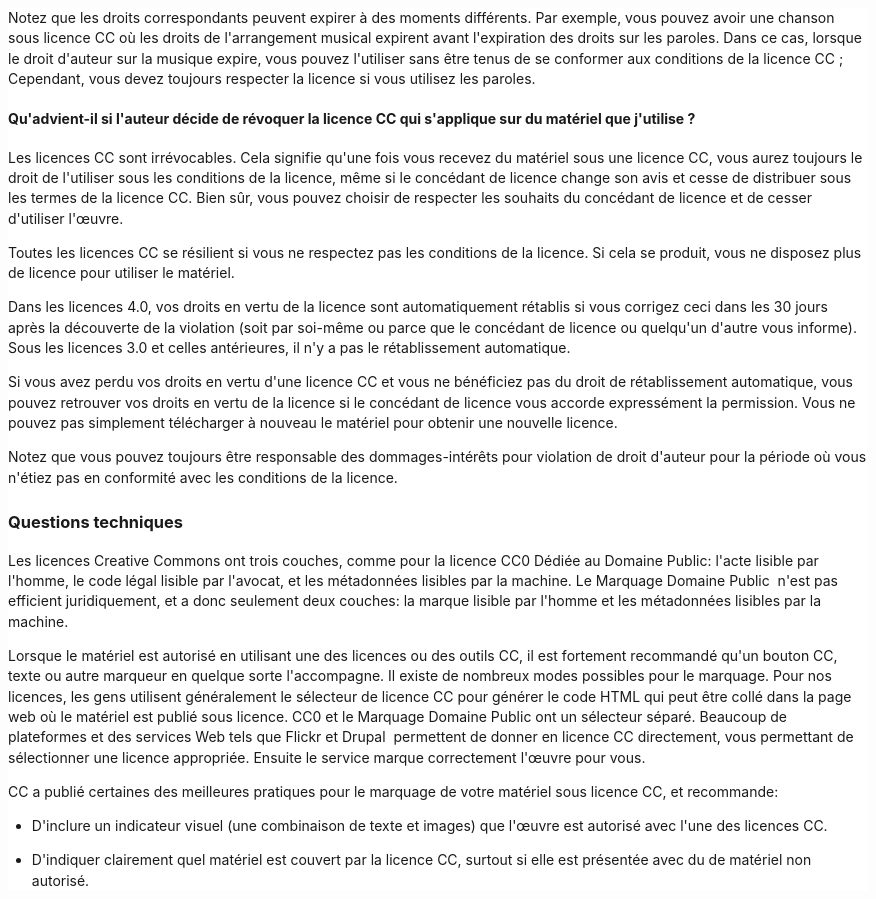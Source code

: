 Notez que les droits correspondants peuvent expirer à des moments différents. Par exemple, vous pouvez avoir une chanson sous licence CC où les droits de l'arrangement musical expirent avant l'expiration des droits sur les paroles. Dans ce cas, lorsque le droit d'auteur sur la musique expire, vous pouvez l'utiliser sans être tenus de se conformer aux conditions de la licence CC ; Cependant, vous devez toujours respecter la licence si vous utilisez les paroles.

#### Qu'advient-il si l'auteur décide de révoquer la licence CC qui s'applique sur du matériel que j'utilise ?

Les licences CC sont irrévocables. Cela signifie qu'une fois vous recevez du matériel sous une licence CC, vous aurez toujours le droit de l'utiliser sous les conditions de la licence, même si le concédant de licence change son avis et cesse de distribuer sous les termes de la licence CC. Bien sûr, vous pouvez choisir de respecter les souhaits du concédant de licence et de cesser d'utiliser l'œuvre.

Toutes les licences CC se résilient si vous ne respectez pas les conditions de la licence. Si cela se produit, vous ne disposez plus de licence pour utiliser le matériel.

Dans les licences 4.0, vos droits en vertu de la licence sont automatiquement rétablis si vous corrigez ceci dans les 30 jours après la découverte de la violation (soit par soi-même ou parce que le concédant de licence ou quelqu'un d'autre vous informe). Sous les licences 3.0 et celles antérieures, il n'y a pas le rétablissement automatique.

Si vous avez perdu vos droits en vertu d'une licence CC et vous ne bénéficiez pas du droit de rétablissement automatique, vous pouvez retrouver vos droits en vertu de la licence si le concédant de licence vous accorde expressément la permission. Vous ne pouvez pas simplement télécharger à nouveau le matériel pour obtenir une nouvelle licence.

Notez que vous pouvez toujours être responsable des dommages-intérêts pour violation de droit d'auteur pour la période où vous n'étiez pas en conformité avec les conditions de la licence.

### Questions techniques

Les licences Creative Commons ont trois couches, comme pour la licence CC0 Dédiée au Domaine Public: l'acte lisible par l'homme, le code légal lisible par l'avocat, et les métadonnées lisibles par la machine. Le Marquage Domaine Public  n'est pas efficient juridiquement, et a donc seulement deux couches: la marque lisible par l'homme et les métadonnées lisibles par la machine.

Lorsque le matériel est autorisé en utilisant une des licences ou des outils CC, il est fortement recommandé qu'un bouton CC, texte ou autre marqueur en quelque sorte l'accompagne. Il existe de nombreux modes possibles pour le marquage. Pour nos licences, les gens utilisent généralement le sélecteur de licence CC pour générer le code HTML qui peut être collé dans la page web où le matériel est publié sous licence. CC0 et le Marquage Domaine Public ont un sélecteur séparé. Beaucoup de plateformes et des services Web tels que Flickr et Drupal  permettent de donner en licence CC directement, vous permettant de sélectionner une licence appropriée. Ensuite le service marque correctement l'œuvre pour vous.

CC a publié certaines des meilleures pratiques pour le marquage de votre matériel sous licence CC, et recommande:

-   D'inclure un indicateur visuel (une combinaison de texte et images) que l'œuvre est autorisé avec l'une des licences CC.

-   D'indiquer clairement quel matériel est couvert par la licence CC, surtout si elle est présentée avec du de matériel non autorisé.
